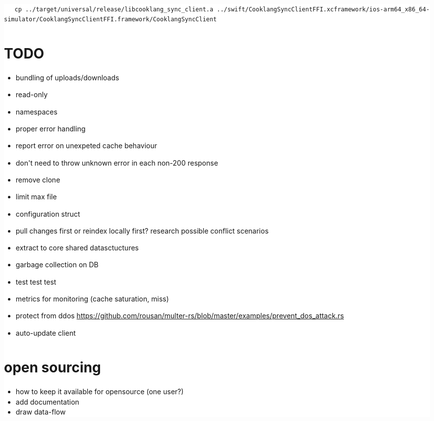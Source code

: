        cp ../target/universal/release/libcooklang_sync_client.a ../swift/CooklangSyncClientFFI.xcframework/ios-arm64_x86_64-simulator/CooklangSyncClientFFI.framework/CooklangSyncClient

TODO
====
- bundling of uploads/downloads
- read-only
- namespaces
- proper error handling
- report error on unexpeted cache behaviour
- don't need to throw unknown error in each non-200 response
- remove clone
- limit max file
- configuration struct
- pull changes first or reindex locally first? research possible conflict scenarios


- extract to core shared datasctuctures
- garbage collection on DB
- test test test
- metrics for monitoring (cache saturation, miss)
- protect from ddos https://github.com/rousan/multer-rs/blob/master/examples/prevent_dos_attack.rs
- auto-update client

open sourcing
=============
- how to keep it available for opensource (one user?)
- add documentation
- draw data-flow
